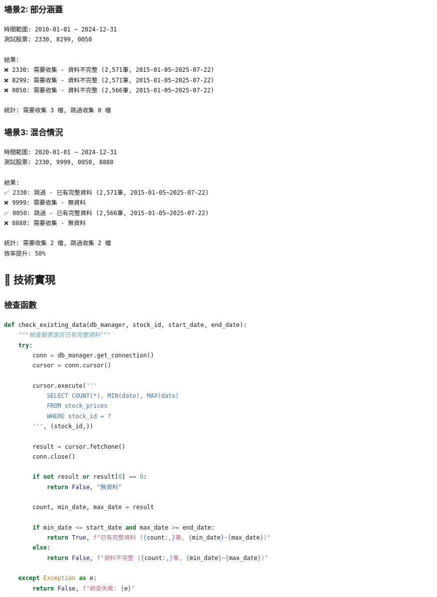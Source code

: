 ### 場景2: 部分涵蓋
```
時間範圍: 2010-01-01 ~ 2024-12-31
測試股票: 2330, 8299, 0050

結果:
❌ 2330: 需要收集 - 資料不完整 (2,571筆, 2015-01-05~2025-07-22)
❌ 8299: 需要收集 - 資料不完整 (2,571筆, 2015-01-05~2025-07-22)
❌ 0050: 需要收集 - 資料不完整 (2,566筆, 2015-01-05~2025-07-22)

統計: 需要收集 3 檔, 跳過收集 0 檔
```

### 場景3: 混合情況
```
時間範圍: 2020-01-01 ~ 2024-12-31
測試股票: 2330, 9999, 0050, 8888

結果:
✅ 2330: 跳過 - 已有完整資料 (2,571筆, 2015-01-05~2025-07-22)
❌ 9999: 需要收集 - 無資料
✅ 0050: 跳過 - 已有完整資料 (2,566筆, 2015-01-05~2025-07-22)
❌ 8888: 需要收集 - 無資料

統計: 需要收集 2 檔, 跳過收集 2 檔
效率提升: 50%
```

## 🔧 技術實現

### 檢查函數
```python
def check_existing_data(db_manager, stock_id, start_date, end_date):
    """檢查股票是否已有完整資料"""
    try:
        conn = db_manager.get_connection()
        cursor = conn.cursor()
        
        cursor.execute('''
            SELECT COUNT(*), MIN(date), MAX(date) 
            FROM stock_prices 
            WHERE stock_id = ?
        ''', (stock_id,))
        
        result = cursor.fetchone()
        conn.close()
        
        if not result or result[0] == 0:
            return False, "無資料"
        
        count, min_date, max_date = result
        
        if min_date <= start_date and max_date >= end_date:
            return True, f"已有完整資料 ({count:,}筆, {min_date}~{max_date})"
        else:
            return False, f"資料不完整 ({count:,}筆, {min_date}~{max_date})"
            
    except Exception as e:
        return False, f"檢查失敗: {e}"
```
